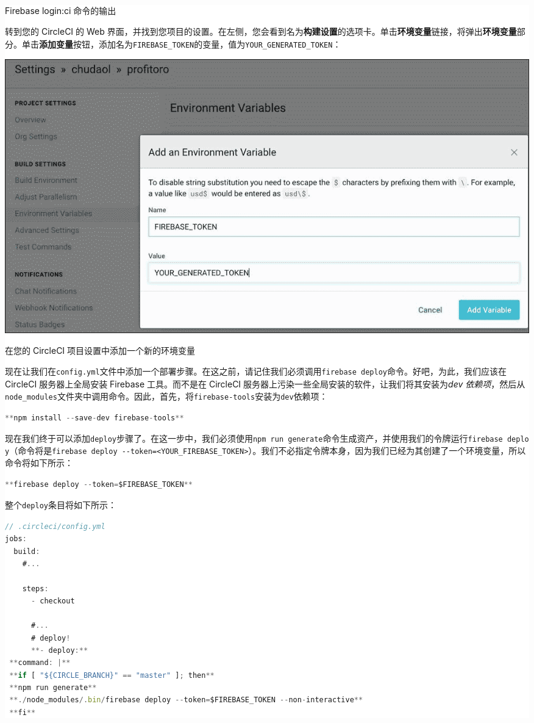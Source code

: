 
Firebase login:ci 命令的输出

转到您的 CircleCI 的 Web 界面，并找到您项目的设置。在左侧，您会看到名为**构建设置**的选项卡。单击**环境变量**链接，将弹出**环境变量**部分。单击**添加变量**按钮，添加名为`FIREBASE_TOKEN`的变量，值为`YOUR_GENERATED_TOKEN`：

![使用 CircleCI 设置 CI/CD](img/00165.jpeg)

在您的 CircleCI 项目设置中添加一个新的环境变量

现在让我们在`config.yml`文件中添加一个部署步骤。在这之前，请记住我们必须调用`firebase deploy`命令。好吧，为此，我们应该在 CircleCI 服务器上全局安装 Firebase 工具。而不是在 CircleCI 服务器上污染一些全局安装的软件，让我们将其安装为*dev 依赖项*，然后从`node_modules`文件夹中调用命令。因此，首先，将`firebase-tools`安装为`dev`依赖项：

```js
**npm install --save-dev firebase-tools**

```

现在我们终于可以添加`deploy`步骤了。在这一步中，我们必须使用`npm run generate`命令生成资产，并使用我们的令牌运行`firebase deploy`（命令将是`firebase deploy --token=<YOUR_FIREBASE_TOKEN>`）。我们不必指定令牌本身，因为我们已经为其创建了一个环境变量，所以命令将如下所示：

```js
**firebase deploy --token=$FIREBASE_TOKEN**

```

整个`deploy`条目将如下所示：

```js
// .circleci/config.yml
jobs:
  build:
    #...

    steps:
      - checkout

      #...      
      # deploy!
      **- deploy:**
 **command: |**
 **if [ "${CIRCLE_BRANCH}" == "master" ]; then**
 **npm run generate**
 **./node_modules/.bin/firebase deploy --token=$FIREBASE_TOKEN --non-interactive**
 **fi**
```